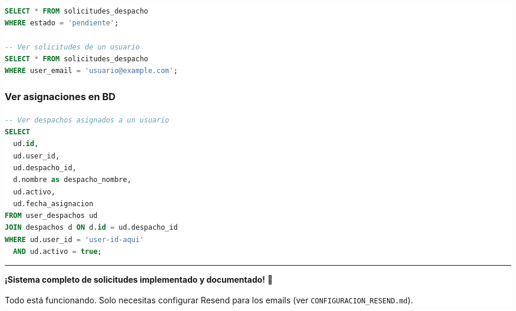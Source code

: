 ```sql
SELECT * FROM solicitudes_despacho
WHERE estado = 'pendiente';

-- Ver solicitudes de un usuario
SELECT * FROM solicitudes_despacho
WHERE user_email = 'usuario@example.com';
```

### Ver asignaciones en BD

```sql
-- Ver despachos asignados a un usuario
SELECT 
  ud.id,
  ud.user_id,
  ud.despacho_id,
  d.nombre as despacho_nombre,
  ud.activo,
  ud.fecha_asignacion
FROM user_despachos ud
JOIN despachos d ON d.id = ud.despacho_id
WHERE ud.user_id = 'user-id-aqui'
  AND ud.activo = true;
```

---

**¡Sistema completo de solicitudes implementado y documentado!** 🎉

Todo está funcionando. Solo necesitas configurar Resend para los emails (ver `CONFIGURACION_RESEND.md`).
